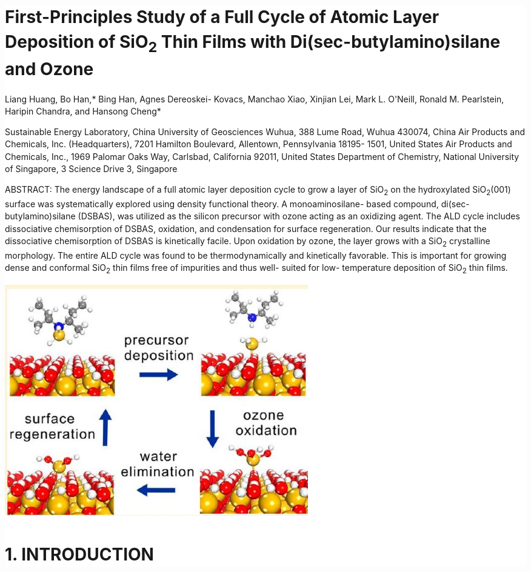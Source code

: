 # First-Principles Study of a Full Cycle of Atomic Layer Deposition of  $\mathrm{SiO}_2$  Thin Films with Di(sec-butylamino)silane and Ozone

Liang Huang, Bo Han,\* Bing Han, Agnes Dereoskei- Kovacs, Manchao Xiao, Xinjian Lei, Mark L. O'Neill, Ronald M. Pearlstein, Haripin Chandra, and Hansong Cheng\*

Sustainable Energy Laboratory, China University of Geosciences Wuhua, 388 Lume Road, Wuhua 430074, China Air Products and Chemicals, Inc. (Headquarters), 7201 Hamilton Boulevard, Allentown, Pennsylvania 18195- 1501, United States Air Products and Chemicals, Inc., 1969 Palomar Oaks Way, Carlsbad, California 92011, United States Department of Chemistry, National University of Singapore, 3 Science Drive 3, Singapore

ABSTRACT: The energy landscape of a full atomic layer deposition cycle to grow a layer of  $\mathrm{SiO}_2$  on the hydroxylated  $\mathrm{SiO}_2(001)$  surface was systematically explored using density functional theory. A monoaminosilane- based compound, di(sec- butylamino)silane (DSBAS), was utilized as the silicon precursor with ozone acting as an oxidizing agent. The ALD cycle includes dissociative chemisorption of DSBAS, oxidation, and condensation for surface regeneration. Our results indicate that the dissociative chemisorption of DSBAS is kinetically facile. Upon oxidation by ozone, the layer grows with a  $\mathrm{SiO}_2$  crystalline morphology. The entire ALD cycle was found to be thermodynamically and kinetically favorable. This is important for growing dense and conformal  $\mathrm{SiO}_2$  thin films free of impurities and thus well- suited for low- temperature deposition of  $\mathrm{SiO}_2$  thin films.

![](images/4d29a97a51094e9b24562cfa2dca9544e86f7d8c9fc36d0b2e8078ef0af11b16.jpg)

# 1. INTRODUCTION
